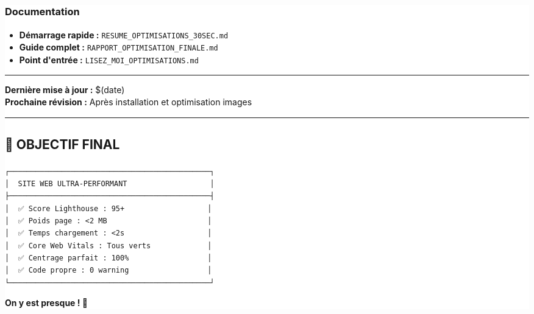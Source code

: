 ### Documentation
- **Démarrage rapide :** `RESUME_OPTIMISATIONS_30SEC.md`
- **Guide complet :** `RAPPORT_OPTIMISATION_FINALE.md`
- **Point d'entrée :** `LISEZ_MOI_OPTIMISATIONS.md`

---

**Dernière mise à jour :** $(date)  
**Prochaine révision :** Après installation et optimisation images

---

## 🎯 OBJECTIF FINAL

```
┌──────────────────────────────────────────────┐
│  SITE WEB ULTRA-PERFORMANT                   │
├──────────────────────────────────────────────┤
│  ✅ Score Lighthouse : 95+                   │
│  ✅ Poids page : <2 MB                       │
│  ✅ Temps chargement : <2s                   │
│  ✅ Core Web Vitals : Tous verts             │
│  ✅ Centrage parfait : 100%                  │
│  ✅ Code propre : 0 warning                  │
└──────────────────────────────────────────────┘
```

**On y est presque ! 🚀**